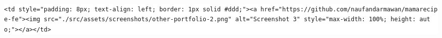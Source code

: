     <td style="padding: 8px; text-align: left; border: 1px solid #ddd;"><a href="https://github.com/naufandarmawan/mamarecipe-fe"><img src="./src/assets/screenshots/other-portfolio-2.png" alt="Screenshot 3" style="max-width: 100%; height: auto;"></a></td>